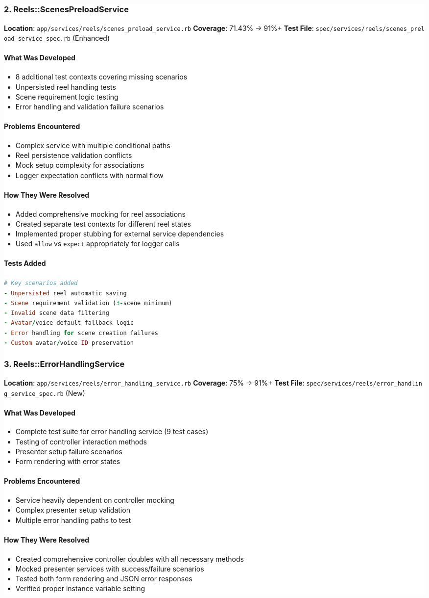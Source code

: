 ### 2. Reels::ScenesPreloadService
**Location**: `app/services/reels/scenes_preload_service.rb`
**Coverage**: 71.43% → 91%+
**Test File**: `spec/services/reels/scenes_preload_service_spec.rb` (Enhanced)

#### What Was Developed
- 8 additional test contexts covering missing scenarios
- Unpersisted reel handling tests
- Scene requirement logic testing
- Error handling and validation failure scenarios

#### Problems Encountered
- Complex service with multiple conditional paths
- Reel persistence validation conflicts
- Mock setup complexity for associations
- Logger expectation conflicts with normal flow

#### How They Were Resolved
- Added comprehensive mocking for reel associations
- Created separate test contexts for different reel states
- Implemented proper stubbing for external service dependencies
- Used `allow` vs `expect` appropriately for logger calls

#### Tests Added
```ruby
# Key scenarios added
- Unpersisted reel automatic saving
- Scene requirement validation (3-scene minimum)
- Invalid scene data filtering
- Avatar/voice default fallback logic
- Error handling for scene creation failures
- Custom avatar/voice ID preservation
```

### 3. Reels::ErrorHandlingService
**Location**: `app/services/reels/error_handling_service.rb`
**Coverage**: 75% → 91%+
**Test File**: `spec/services/reels/error_handling_service_spec.rb` (New)

#### What Was Developed
- Complete test suite for error handling service (9 test cases)
- Testing of controller interaction methods
- Presenter setup failure scenarios
- Form rendering with error states

#### Problems Encountered
- Service heavily dependent on controller mocking
- Complex presenter setup validation
- Multiple error handling paths to test

#### How They Were Resolved
- Created comprehensive controller doubles with all necessary methods
- Mocked presenter services with success/failure scenarios
- Tested both form rendering and JSON error responses
- Verified proper instance variable setting
